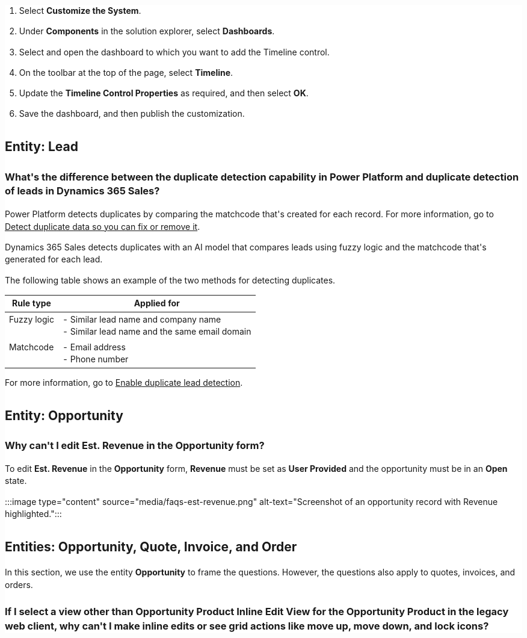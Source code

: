1. Select **Customize the System**.

1. Under **Components** in the solution explorer, select **Dashboards**.

1. Select and open the dashboard to which you want to add the Timeline control.

1. On the toolbar at the top of the page, select **Timeline**.

1. Update the **Timeline Control Properties** as required, and then select **OK**.

1. Save the dashboard, and then publish the customization.

## Entity: Lead

<a name="what-is-the-difference-between-duplicate-detection-capability-of-power-platform-and-duplicate-detection-of-leads-in-dynamics-365-sales"></a>

### What's the difference between the duplicate detection capability in Power Platform and duplicate detection of leads in Dynamics 365 Sales?

Power Platform detects duplicates by comparing the matchcode that's created for each record. For more information, go to [Detect duplicate data so you can fix or remove it](/power-platform/admin/detect-duplicate-data).

Dynamics 365 Sales detects duplicates with an AI model that compares leads using fuzzy logic and the matchcode that's generated for each lead.

The following table shows an example of the two methods for detecting duplicates.

| Rule type | Applied for |  
|-----------|------------|
| Fuzzy logic | - Similar lead name and company name<br>- Similar lead name and the same email domain |
| Matchcode | - Email address<br>- Phone number |

For more information, go to [Enable duplicate lead detection](enable-duplicate-lead-detection.md).

## Entity: Opportunity

### Why can't I edit Est. Revenue in the Opportunity form?

To edit **Est. Revenue** in the **Opportunity** form, **Revenue** must be set as **User Provided** and the opportunity must be in an **Open** state.

:::image type="content" source="media/faqs-est-revenue.png" alt-text="Screenshot of an opportunity record with Revenue highlighted.":::

## Entities: Opportunity, Quote, Invoice, and Order

In this section, we use the entity **Opportunity** to frame the questions. However, the questions also apply to quotes, invoices, and orders.

### If I select a view other than Opportunity Product Inline Edit View for the Opportunity Product in the legacy web client, why can't I make inline edits or see grid actions like move up, move down, and lock icons?
